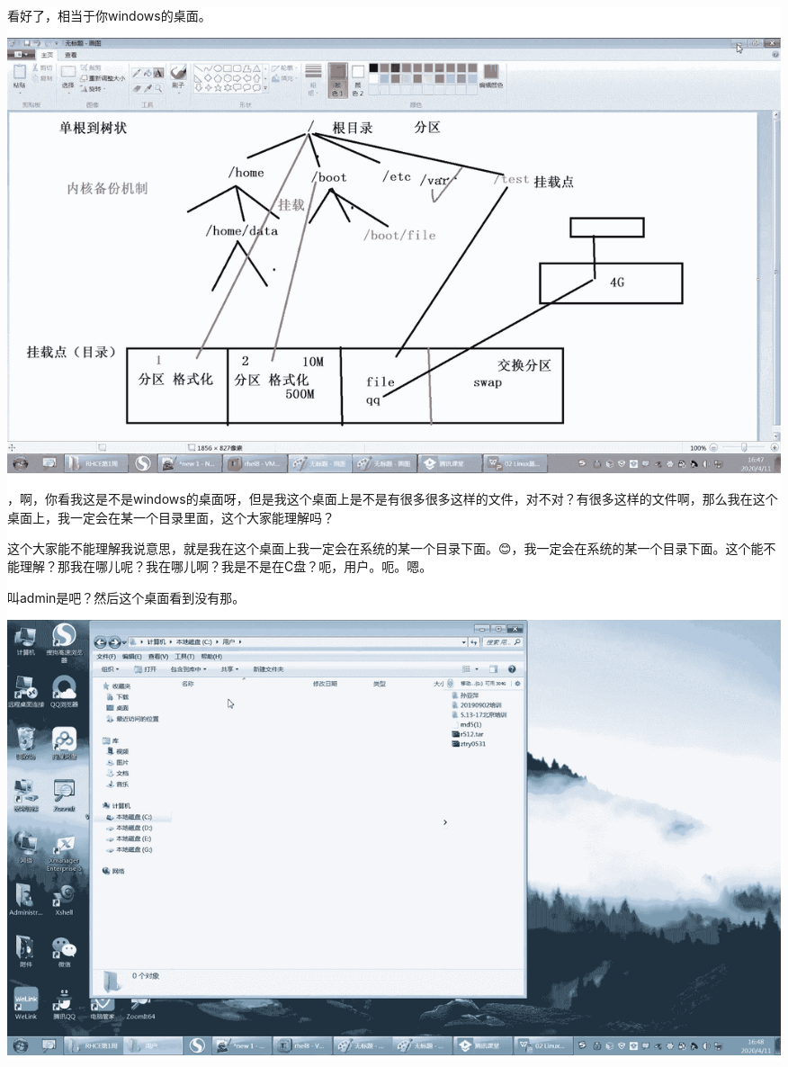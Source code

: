 看好了，相当于你windows的桌面。

![](img/5018ee814d2d3f2724457da5b28229fc_122.png)

，啊，你看我这是不是windows的桌面呀，但是我这个桌面上是不是有很多很多这样的文件，对不对？有很多这样的文件啊，那么我在这个桌面上，我一定会在某一个目录里面，这个大家能理解吗？

这个大家能不能理解我说意思，就是我在这个桌面上我一定会在系统的某一个目录下面。😊，我一定会在系统的某一个目录下面。这个能不能理解？那我在哪儿呢？我在哪儿啊？我是不是在C盘？呃，用户。呃。嗯。

叫admin是吧？然后这个桌面看到没有那。

![](img/5018ee814d2d3f2724457da5b28229fc_124.png)
